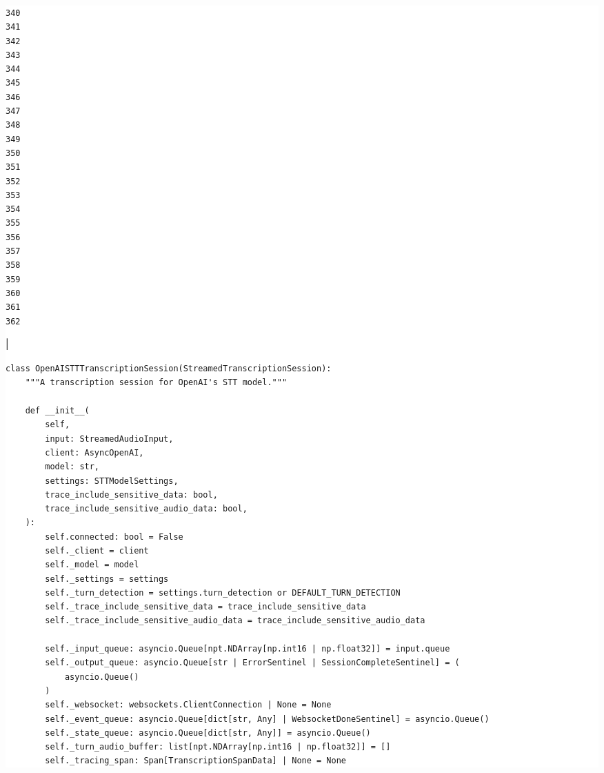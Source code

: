     340
    341
    342
    343
    344
    345
    346
    347
    348
    349
    350
    351
    352
    353
    354
    355
    356
    357
    358
    359
    360
    361
    362

| 
    
    
    class OpenAISTTTranscriptionSession(StreamedTranscriptionSession):
        """A transcription session for OpenAI's STT model."""
    
        def __init__(
            self,
            input: StreamedAudioInput,
            client: AsyncOpenAI,
            model: str,
            settings: STTModelSettings,
            trace_include_sensitive_data: bool,
            trace_include_sensitive_audio_data: bool,
        ):
            self.connected: bool = False
            self._client = client
            self._model = model
            self._settings = settings
            self._turn_detection = settings.turn_detection or DEFAULT_TURN_DETECTION
            self._trace_include_sensitive_data = trace_include_sensitive_data
            self._trace_include_sensitive_audio_data = trace_include_sensitive_audio_data
    
            self._input_queue: asyncio.Queue[npt.NDArray[np.int16 | np.float32]] = input.queue
            self._output_queue: asyncio.Queue[str | ErrorSentinel | SessionCompleteSentinel] = (
                asyncio.Queue()
            )
            self._websocket: websockets.ClientConnection | None = None
            self._event_queue: asyncio.Queue[dict[str, Any] | WebsocketDoneSentinel] = asyncio.Queue()
            self._state_queue: asyncio.Queue[dict[str, Any]] = asyncio.Queue()
            self._turn_audio_buffer: list[npt.NDArray[np.int16 | np.float32]] = []
            self._tracing_span: Span[TranscriptionSpanData] | None = None
    